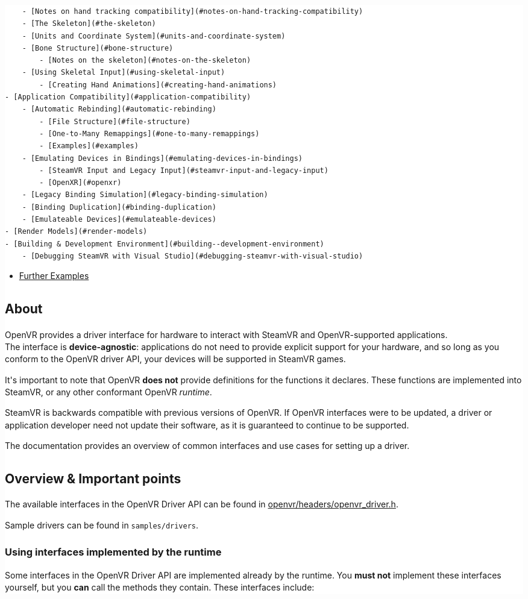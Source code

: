         - [Notes on hand tracking compatibility](#notes-on-hand-tracking-compatibility)
        - [The Skeleton](#the-skeleton)
        - [Units and Coordinate System](#units-and-coordinate-system)
        - [Bone Structure](#bone-structure)
            - [Notes on the skeleton](#notes-on-the-skeleton)
        - [Using Skeletal Input](#using-skeletal-input)
            - [Creating Hand Animations](#creating-hand-animations)
    - [Application Compatibility](#application-compatibility)
        - [Automatic Rebinding](#automatic-rebinding)
            - [File Structure](#file-structure)
            - [One-to-Many Remappings](#one-to-many-remappings)
            - [Examples](#examples)
        - [Emulating Devices in Bindings](#emulating-devices-in-bindings)
            - [SteamVR Input and Legacy Input](#steamvr-input-and-legacy-input)
            - [OpenXR](#openxr)
        - [Legacy Binding Simulation](#legacy-binding-simulation)
        - [Binding Duplication](#binding-duplication)
        - [Emulateable Devices](#emulateable-devices)
    - [Render Models](#render-models)
    - [Building & Development Environment](#building--development-environment)
        - [Debugging SteamVR with Visual Studio](#debugging-steamvr-with-visual-studio)
- [Further Examples](#further-examples)

## About

OpenVR provides a driver interface for hardware to interact with SteamVR and OpenVR-supported applications.  
The interface is **device-agnostic**: applications do not need to provide explicit support for your hardware, and so
long as you conform to the OpenVR driver API, your devices will be supported in SteamVR games.

It's important to note that OpenVR **does not** provide definitions for the functions it declares. These functions are
implemented into SteamVR, or any other conformant OpenVR *runtime*.

SteamVR is backwards compatible with previous versions of OpenVR. If OpenVR
interfaces were to be updated, a driver or application developer need not update their software, as it is guaranteed to
continue to be supported.

The documentation provides an overview of common interfaces and use cases for setting up a driver.

## Overview & Important points

The available interfaces in the OpenVR Driver API can be found
in [openvr/headers/openvr_driver.h](https://github.com/ValveSoftware/openvr/blob/master/headers/openvr_driver.h).

Sample drivers can be found in `samples/drivers`.

### Using interfaces implemented by the runtime

Some interfaces in the OpenVR Driver API are implemented already by the runtime. You **must not** implement
these interfaces yourself, but you **can** call the methods they contain. These interfaces include:
